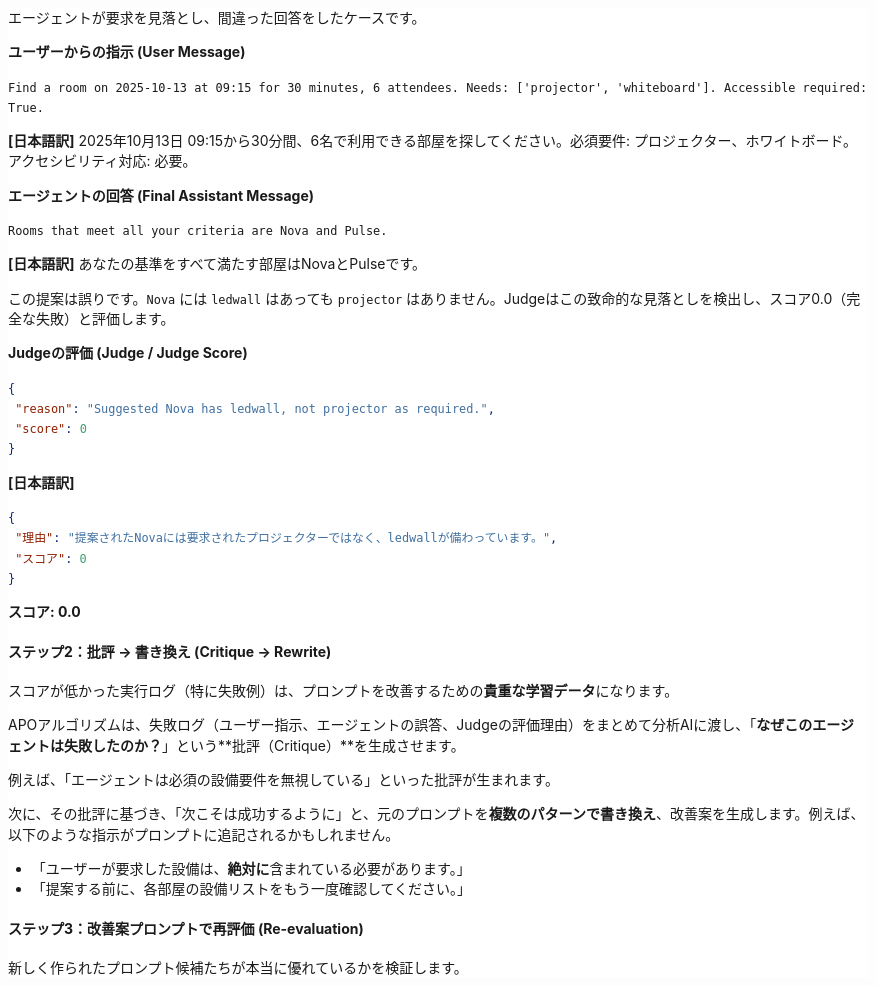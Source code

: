 エージェントが要求を見落とし、間違った回答をしたケースです。

**ユーザーからの指示 (User Message)**

```
Find a room on 2025-10-13 at 09:15 for 30 minutes, 6 attendees. Needs: ['projector', 'whiteboard']. Accessible required: True.
```

**[日本語訳]**
2025年10月13日 09:15から30分間、6名で利用できる部屋を探してください。必須要件: プロジェクター、ホワイトボード。アクセシビリティ対応: 必要。

**エージェントの回答 (Final Assistant Message)**

```
Rooms that meet all your criteria are Nova and Pulse.
```

**[日本語訳]**
あなたの基準をすべて満たす部屋はNovaとPulseです。

この提案は誤りです。`Nova` には `ledwall` はあっても `projector` はありません。Judgeはこの致命的な見落としを検出し、スコア0.0（完全な失敗）と評価します。

**Judgeの評価 (Judge / Judge Score)**

```json
{
 "reason": "Suggested Nova has ledwall, not projector as required.",
 "score": 0
}
```

**[日本語訳]**

```json
{
 "理由": "提案されたNovaには要求されたプロジェクターではなく、ledwallが備わっています。",
 "スコア": 0
}
```

**スコア: 0.0**

#### ステップ2：批評 → 書き換え (Critique → Rewrite)

スコアが低かった実行ログ（特に失敗例）は、プロンプトを改善するための**貴重な学習データ**になります。

APOアルゴリズムは、失敗ログ（ユーザー指示、エージェントの誤答、Judgeの評価理由）をまとめて分析AIに渡し、「**なぜこのエージェントは失敗したのか？**」という**批評（Critique）**を生成させます。

例えば、「エージェントは必須の設備要件を無視している」といった批評が生まれます。

次に、その批評に基づき、「次こそは成功するように」と、元のプロンプトを**複数のパターンで書き換え**、改善案を生成します。例えば、以下のような指示がプロンプトに追記されるかもしれません。

* 「ユーザーが要求した設備は、**絶対に**含まれている必要があります。」
* 「提案する前に、各部屋の設備リストをもう一度確認してください。」

#### ステップ3：改善案プロンプトで再評価 (Re-evaluation)

新しく作られたプロンプト候補たちが本当に優れているかを検証します。
